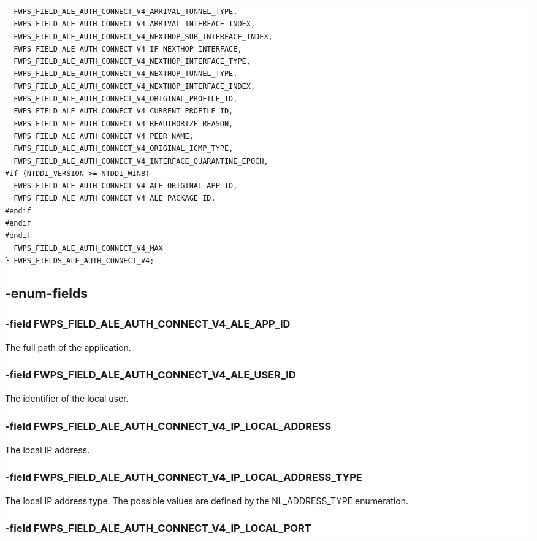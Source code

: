 ````
  FWPS_FIELD_ALE_AUTH_CONNECT_V4_ARRIVAL_TUNNEL_TYPE,
  FWPS_FIELD_ALE_AUTH_CONNECT_V4_ARRIVAL_INTERFACE_INDEX,
  FWPS_FIELD_ALE_AUTH_CONNECT_V4_NEXTHOP_SUB_INTERFACE_INDEX,
  FWPS_FIELD_ALE_AUTH_CONNECT_V4_IP_NEXTHOP_INTERFACE,
  FWPS_FIELD_ALE_AUTH_CONNECT_V4_NEXTHOP_INTERFACE_TYPE,
  FWPS_FIELD_ALE_AUTH_CONNECT_V4_NEXTHOP_TUNNEL_TYPE,
  FWPS_FIELD_ALE_AUTH_CONNECT_V4_NEXTHOP_INTERFACE_INDEX,
  FWPS_FIELD_ALE_AUTH_CONNECT_V4_ORIGINAL_PROFILE_ID,
  FWPS_FIELD_ALE_AUTH_CONNECT_V4_CURRENT_PROFILE_ID,
  FWPS_FIELD_ALE_AUTH_CONNECT_V4_REAUTHORIZE_REASON,
  FWPS_FIELD_ALE_AUTH_CONNECT_V4_PEER_NAME,
  FWPS_FIELD_ALE_AUTH_CONNECT_V4_ORIGINAL_ICMP_TYPE,
  FWPS_FIELD_ALE_AUTH_CONNECT_V4_INTERFACE_QUARANTINE_EPOCH,
#if (NTDDI_VERSION >= NTDDI_WIN8)
  FWPS_FIELD_ALE_AUTH_CONNECT_V4_ALE_ORIGINAL_APP_ID,
  FWPS_FIELD_ALE_AUTH_CONNECT_V4_ALE_PACKAGE_ID,
#endif 
#endif 
#endif 
  FWPS_FIELD_ALE_AUTH_CONNECT_V4_MAX
} FWPS_FIELDS_ALE_AUTH_CONNECT_V4;
````


## -enum-fields




### -field FWPS_FIELD_ALE_AUTH_CONNECT_V4_ALE_APP_ID

The full path of the application.


### -field FWPS_FIELD_ALE_AUTH_CONNECT_V4_ALE_USER_ID

The identifier of the local user.


### -field FWPS_FIELD_ALE_AUTH_CONNECT_V4_IP_LOCAL_ADDRESS

The local IP address.


### -field FWPS_FIELD_ALE_AUTH_CONNECT_V4_IP_LOCAL_ADDRESS_TYPE

The local IP address type. The possible values are defined by the 
     <a href="https://msdn.microsoft.com/library/windows/hardware/ff568757">NL_ADDRESS_TYPE</a> enumeration.


### -field FWPS_FIELD_ALE_AUTH_CONNECT_V4_IP_LOCAL_PORT
